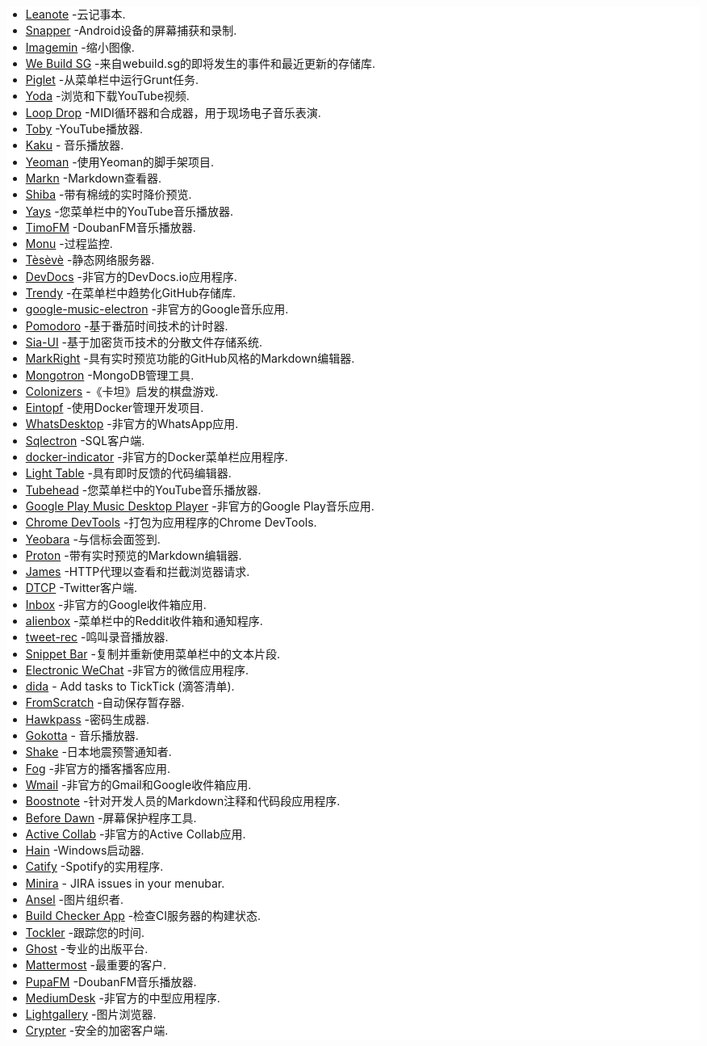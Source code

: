- [Leanote](https://github.com/leanote/desktop-app) -云记事本.
- [Snapper](https://github.com/pt2121/Snapper) -Android设备的屏幕捕获和录制.
- [Imagemin](https://github.com/imagemin/imagemin-app) -缩小图像.
- [We Build SG](https://github.com/webuildsg/osx) -来自webuild.sg的即将发生的事件和最近更新的存储库.
- [Piglet](https://github.com/jenslind/piglet) -从菜单栏中运行Grunt任务.
- [Yoda](https://github.com/whoisandie/yoda) -浏览和下载YouTube视频.
- [Loop Drop](https://github.com/mmckegg/loop-drop-app) -MIDI循环器和合成器，用于现场电子音乐表演.
- [Toby](https://github.com/frankhale/toby) -YouTube播放器.
- [Kaku](https://github.com/EragonJ/Kaku) - 音乐播放器.
- [Yeoman](https://github.com/yeoman/yeoman-app) -使用Yeoman的脚手架项目.
- [Markn](https://github.com/minodisk/markn) -Markdown查看器.
- [Shiba](https://github.com/rhysd/Shiba) -带有棉绒的实时降价预览.
- [Yays](https://github.com/Bahlaouane-Hamza/Yays) -您菜单栏中的YouTube音乐播放器.
- [TimoFM](https://github.com/sapjax/TimoFM) -DoubanFM音乐播放器.
- [Monu](https://github.com/maxogden/monu) -过程监控.
- [Tèsèvè](https://teseve.github.io) -静态网络服务器.
- [DevDocs](https://github.com/egoist/devdocs-app) -非官方的DevDocs.io应用程序.
- [Trendy](https://rhysd.github.io/Trendy/) -在菜单栏中趋势化GitHub存储库.
- [google-music-electron](https://github.com/twolfson/google-music-electron) -非官方的Google音乐应用.
- [Pomodoro](https://g07cha.github.io/pomodoro/) -基于番茄时间技术的计时器.
- [Sia-UI](http://sia.tech) -基于加密货币技术的分散文件存储系统.
- [MarkRight](https://github.com/dvcrn/markright) -具有实时预览功能的GitHub风格的Markdown编辑器.
- [Mongotron](https://github.com/officert/mongotron) -MongoDB管理工具.
- [Colonizers](https://github.com/colonizers/colonizers-desktop) -《卡坦》启发的棋盘游戏.
- [Eintopf](https://github.com/mazehall/eintopf) -使用Docker管理开发项目.
- [WhatsDesktop](https://github.com/mawie81/whatsdesktop) -非官方的WhatsApp应用.
- [Sqlectron](https://github.com/sqlectron/sqlectron-gui) -SQL客户端.
- [docker-indicator](https://github.com/khornberg/docker-indicator) -非官方的Docker菜单栏应用程序.
- [Light Table](https://github.com/LightTable/LightTable) -具有即时反馈的代码编辑器.
- [Tubehead](https://github.com/makotot/Tubehead) -您菜单栏中的YouTube音乐播放器.
- [Google Play Music Desktop Player](https://github.com/MarshallOfSound/Google-Play-Music-Desktop-Player-UNOFFICIAL-) -非官方的Google Play音乐应用.
- [Chrome DevTools](https://github.com/auchenberg/chrome-devtools-app) -打包为应用程序的Chrome DevTools.
- [Yeobara](https://github.com/yeobara/yeobara-desktop) -与信标会面签到.
- [Proton](https://github.com/steventhanna/proton) -带有实时预览的Markdown编辑器.
- [James](https://github.com/uxebu/james) -HTTP代理以查看和拦截浏览器请求.
- [DTCP](https://github.com/alchen/DTCP) -Twitter客户端.
- [Inbox](https://github.com/fgnass/inbox-app) -非官方的Google收件箱应用.
- [alienbox](http://a9.io/alienbox/) -菜单栏中的Reddit收件箱和通知程序.
- [tweet-rec](https://github.com/midnightSuyama/tweet-rec) -鸣叫录音播放器.
- [Snippet Bar](https://github.com/teesloane/snippet-bar) -复制并重新使用菜单栏中的文本片段.
- [Electronic WeChat](https://github.com/geeeeeeeeek/electronic-wechat) -非官方的微信应用程序.
- [dida](https://github.com/xwartz/dida) - Add tasks to TickTick (滴答清单).
- [FromScratch](https://github.com/kilian/fromscratch) -自动保存暂存器.
- [Hawkpass](https://github.com/kalpetros/hawkpass-desktop) -密码生成器.
- [Gokotta](https://github.com/Zhangdroid/Gokotta) - 音乐播放器.
- [Shake](https://github.com/lumios/shake) -日本地震预警通知者.
- [Fog](https://github.com/vitorgalvao/fog) -非官方的播客播客应用.
- [Wmail](https://github.com/Thomas101/wmail) -非官方的Gmail和Google收件箱应用.
- [Boostnote](https://github.com/BoostIO/Boostnote) -针对开发人员的Markdown注释和代码段应用程序.
- [Before Dawn](https://github.com/muffinista/before-dawn) -屏幕保护程序工具.
- [Active Collab](https://github.com/nurtext/active-collab-desktop) -非官方的Active Collab应用.
- [Hain](https://github.com/appetizermonster/hain) -Windows启动器.
- [Catify](https://github.com/MeoBeoI/Catify) -Spotify的实用程序.
- [Minira](https://github.com/jenslind/minira) - JIRA issues in your menubar.
- [Ansel](https://github.com/m0g/ansel) -图片组织者.
- [Build Checker App](https://github.com/willmendesneto/build-checker-app) -检查CI服务器的构建状态.
- [Tockler](https://github.com/MayGo/tockler) -跟踪您的时间.
- [Ghost](https://github.com/tryghost/ghost-desktop) -专业的出版平台.
- [Mattermost](https://github.com/mattermost/desktop) -最重要的客户.
- [PupaFM](https://github.com/xwartz/PupaFM) -DoubanFM音乐播放器.
- [MediumDesk](https://github.com/sivragav/mediumdesk) -非官方的中型应用程序.
- [Lightgallery](https://github.com/sachinchoolur/lightgallery-desktop) -图片浏览器.
- [Crypter](https://github.com/HR/Crypter) -安全的加密客户端.